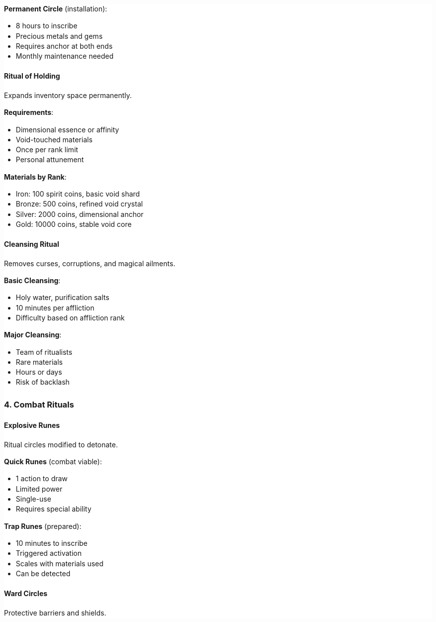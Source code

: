 **Permanent Circle** (installation):
- 8 hours to inscribe
- Precious metals and gems
- Requires anchor at both ends
- Monthly maintenance needed

#### Ritual of Holding
Expands inventory space permanently.

**Requirements**:
- Dimensional essence or affinity
- Void-touched materials
- Once per rank limit
- Personal attunement

**Materials by Rank**:
- Iron: 100 spirit coins, basic void shard
- Bronze: 500 coins, refined void crystal
- Silver: 2000 coins, dimensional anchor
- Gold: 10000 coins, stable void core

#### Cleansing Ritual
Removes curses, corruptions, and magical ailments.

**Basic Cleansing**:
- Holy water, purification salts
- 10 minutes per affliction
- Difficulty based on affliction rank

**Major Cleansing**:
- Team of ritualists
- Rare materials
- Hours or days
- Risk of backlash

### 4. Combat Rituals

#### Explosive Runes
Ritual circles modified to detonate.

**Quick Runes** (combat viable):
- 1 action to draw
- Limited power
- Single-use
- Requires special ability

**Trap Runes** (prepared):
- 10 minutes to inscribe
- Triggered activation
- Scales with materials used
- Can be detected

#### Ward Circles
Protective barriers and shields.

